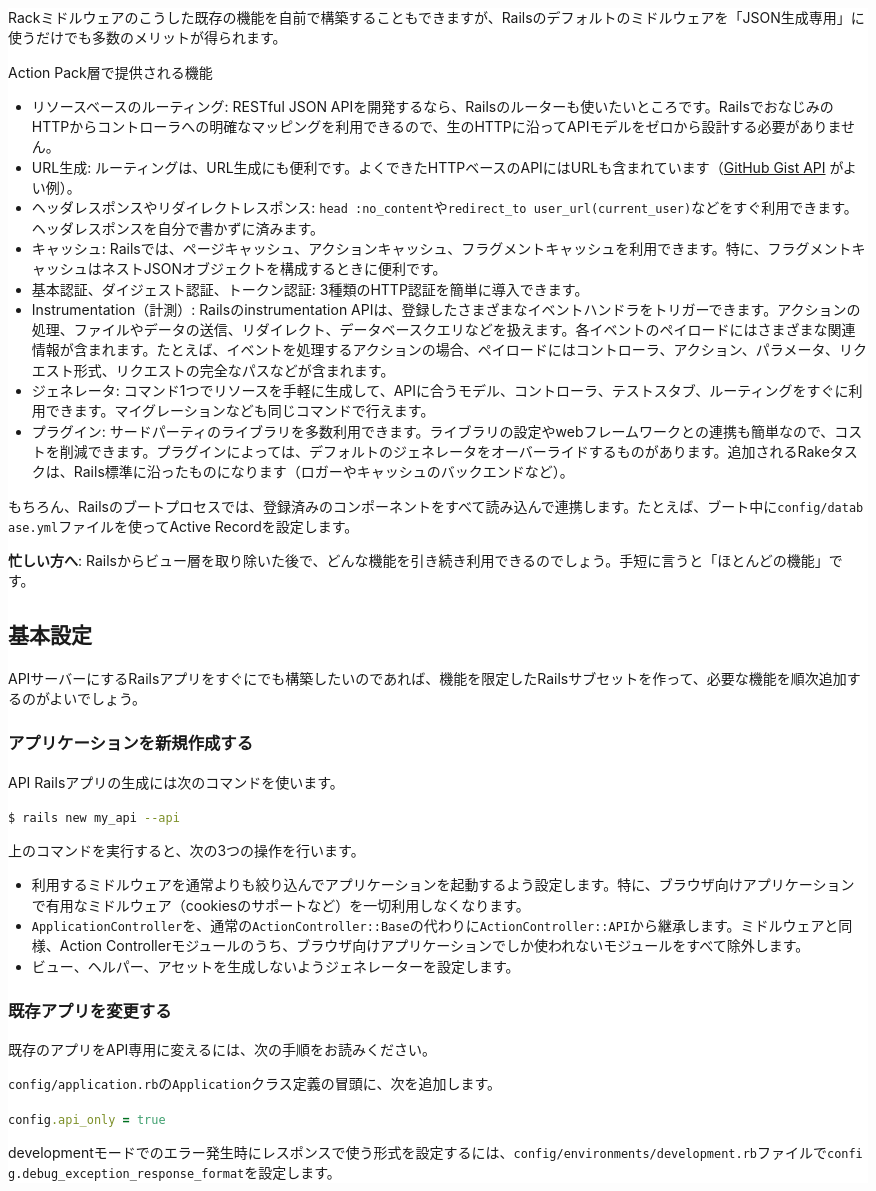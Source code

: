 Rackミドルウェアのこうした既存の機能を自前で構築することもできますが、Railsのデフォルトのミドルウェアを「JSON生成専用」に使うだけでも多数のメリットが得られます。

Action Pack層で提供される機能

- リソースベースのルーティング: RESTful JSON APIを開発するなら、Railsのルーターも使いたいところです。RailsでおなじみのHTTPからコントローラへの明確なマッピングを利用できるので、生のHTTPに沿ってAPIモデルをゼロから設計する必要がありません。
- URL生成: ルーティングは、URL生成にも便利です。よくできたHTTPベースのAPIにはURLも含まれています（[GitHub Gist API](https://developer.github.com/v3/gists/) がよい例）。
- ヘッダレスポンスやリダイレクトレスポンス: `head :no_content`や`redirect_to user_url(current_user)`などをすぐ利用できます。ヘッダレスポンスを自分で書かずに済みます。
- キャッシュ: Railsでは、ページキャッシュ、アクションキャッシュ、フラグメントキャッシュを利用できます。特に、フラグメントキャッシュはネストJSONオブジェクトを構成するときに便利です。
- 基本認証、ダイジェスト認証、トークン認証: 3種類のHTTP認証を簡単に導入できます。
- Instrumentation（計測）: Railsのinstrumentation APIは、登録したさまざまなイベントハンドラをトリガーできます。アクションの処理、ファイルやデータの送信、リダイレクト、データベースクエリなどを扱えます。各イベントのペイロードにはさまざまな関連情報が含まれます。たとえば、イベントを処理するアクションの場合、ペイロードにはコントローラ、アクション、パラメータ、リクエスト形式、リクエストの完全なパスなどが含まれます。
- ジェネレータ: コマンド1つでリソースを手軽に生成して、APIに合うモデル、コントローラ、テストスタブ、ルーティングをすぐに利用できます。マイグレーションなども同じコマンドで行えます。
- プラグイン: サードパーティのライブラリを多数利用できます。ライブラリの設定やwebフレームワークとの連携も簡単なので、コストを削減できます。プラグインによっては、デフォルトのジェネレータをオーバーライドするものがあります。追加されるRakeタスクは、Rails標準に沿ったものになります（ロガーやキャッシュのバックエンドなど）。

もちろん、Railsのブートプロセスでは、登録済みのコンポーネントをすべて読み込んで連携します。たとえば、ブート中に`config/database.yml`ファイルを使ってActive Recordを設定します。

**忙しい方へ**: Railsからビュー層を取り除いた後で、どんな機能を引き続き利用できるのでしょう。手短に言うと「ほとんどの機能」です。

基本設定
-----------------------

APIサーバーにするRailsアプリをすぐにでも構築したいのであれば、機能を限定したRailsサブセットを作って、必要な機能を順次追加するのがよいでしょう。

### アプリケーションを新規作成する

API Railsアプリの生成には次のコマンドを使います。

```bash
$ rails new my_api --api
```

上のコマンドを実行すると、次の3つの操作を行います。

- 利用するミドルウェアを通常よりも絞り込んでアプリケーションを起動するよう設定します。特に、ブラウザ向けアプリケーションで有用なミドルウェア（cookiesのサポートなど）を一切利用しなくなります。
- `ApplicationController`を、通常の`ActionController::Base`の代わりに`ActionController::API`から継承します。ミドルウェアと同様、Action Controllerモジュールのうち、ブラウザ向けアプリケーションでしか使われないモジュールをすべて除外します。
- ビュー、ヘルパー、アセットを生成しないようジェネレーターを設定します。

### 既存アプリを変更する

既存のアプリをAPI専用に変えるには、次の手順をお読みください。

`config/application.rb`の`Application`クラス定義の冒頭に、次を追加します。

```ruby
config.api_only = true
```

developmentモードでのエラー発生時にレスポンスで使う形式を設定するには、`config/environments/development.rb`ファイルで`config.debug_exception_response_format`を設定します。
